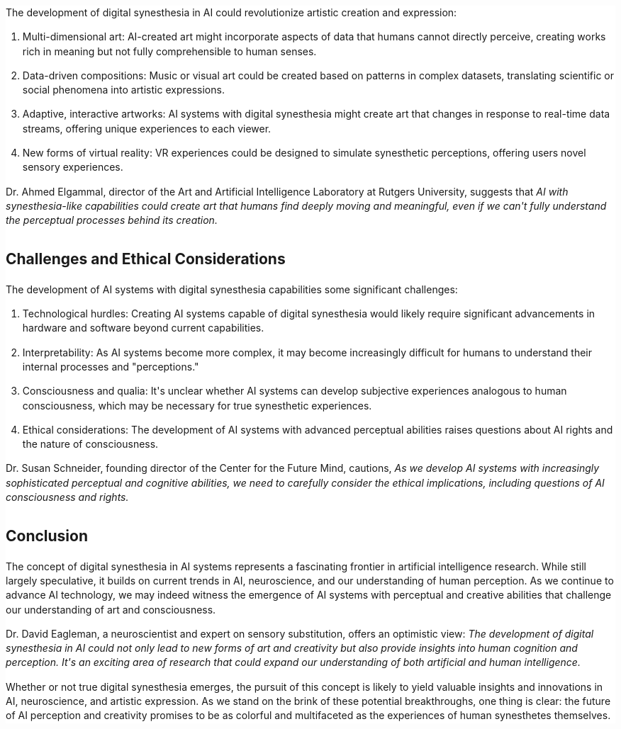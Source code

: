 The development of digital synesthesia in AI could revolutionize artistic creation and expression:

1. Multi-dimensional art: AI-created art might incorporate aspects of data that humans cannot directly perceive, creating works rich in meaning but not fully comprehensible to human senses.

2. Data-driven compositions: Music or visual art could be created based on patterns in complex datasets, translating scientific or social phenomena into artistic expressions.

3. Adaptive, interactive artworks: AI systems with digital synesthesia might create art that changes in response to real-time data streams, offering unique experiences to each viewer.

4. New forms of virtual reality: VR experiences could be designed to simulate synesthetic perceptions, offering users novel sensory experiences.

Dr. Ahmed Elgammal, director of the Art and Artificial Intelligence Laboratory at Rutgers University, suggests that *AI with synesthesia-like capabilities could create art that humans find deeply moving and meaningful, even if we can't fully understand the perceptual processes behind its creation.*

## Challenges and Ethical Considerations

The development of AI systems with digital synesthesia capabilities some significant challenges:

1. Technological hurdles: Creating AI systems capable of digital synesthesia would likely require significant advancements in hardware and software beyond current capabilities.

2. Interpretability: As AI systems become more complex, it may become increasingly difficult for humans to understand their internal processes and "perceptions."

3. Consciousness and qualia: It's unclear whether AI systems can develop subjective experiences analogous to human consciousness, which may be necessary for true synesthetic experiences.

4. Ethical considerations: The development of AI systems with advanced perceptual abilities raises questions about AI rights and the nature of consciousness.

Dr. Susan Schneider, founding director of the Center for the Future Mind, cautions, *As we develop AI systems with increasingly sophisticated perceptual and cognitive abilities, we need to carefully consider the ethical implications, including questions of AI consciousness and rights.*

## Conclusion

The concept of digital synesthesia in AI systems represents a fascinating frontier in artificial intelligence research. While still largely speculative, it builds on current trends in AI, neuroscience, and our understanding of human perception. As we continue to advance AI technology, we may indeed witness the emergence of AI systems with perceptual and creative abilities that challenge our understanding of art and consciousness.

Dr. David Eagleman, a neuroscientist and expert on sensory substitution, offers an optimistic view: *The development of digital synesthesia in AI could not only lead to new forms of art and creativity but also provide insights into human cognition and perception. It's an exciting area of research that could expand our understanding of both artificial and human intelligence.*

Whether or not true digital synesthesia emerges, the pursuit of this concept is likely to yield valuable insights and innovations in AI, neuroscience, and artistic expression. As we stand on the brink of these potential breakthroughs, one thing is clear: the future of AI perception and creativity promises to be as colorful and multifaceted as the experiences of human synesthetes themselves.